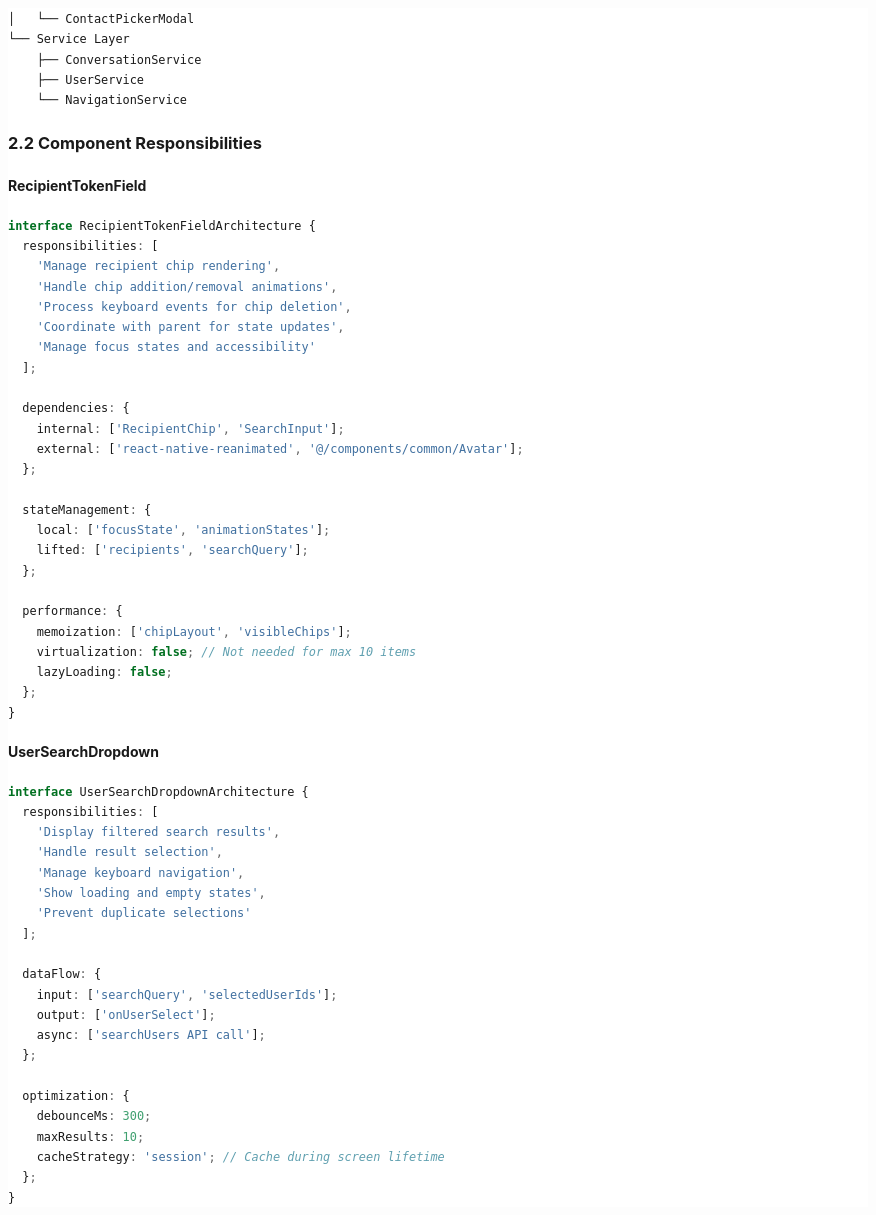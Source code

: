 ```typescript
│   └── ContactPickerModal
└── Service Layer
    ├── ConversationService
    ├── UserService
    └── NavigationService
```

### 2.2 Component Responsibilities

#### RecipientTokenField
```typescript
interface RecipientTokenFieldArchitecture {
  responsibilities: [
    'Manage recipient chip rendering',
    'Handle chip addition/removal animations',
    'Process keyboard events for chip deletion',
    'Coordinate with parent for state updates',
    'Manage focus states and accessibility'
  ];

  dependencies: {
    internal: ['RecipientChip', 'SearchInput'];
    external: ['react-native-reanimated', '@/components/common/Avatar'];
  };

  stateManagement: {
    local: ['focusState', 'animationStates'];
    lifted: ['recipients', 'searchQuery'];
  };

  performance: {
    memoization: ['chipLayout', 'visibleChips'];
    virtualization: false; // Not needed for max 10 items
    lazyLoading: false;
  };
}
```

#### UserSearchDropdown
```typescript
interface UserSearchDropdownArchitecture {
  responsibilities: [
    'Display filtered search results',
    'Handle result selection',
    'Manage keyboard navigation',
    'Show loading and empty states',
    'Prevent duplicate selections'
  ];

  dataFlow: {
    input: ['searchQuery', 'selectedUserIds'];
    output: ['onUserSelect'];
    async: ['searchUsers API call'];
  };

  optimization: {
    debounceMs: 300;
    maxResults: 10;
    cacheStrategy: 'session'; // Cache during screen lifetime
  };
}
```
